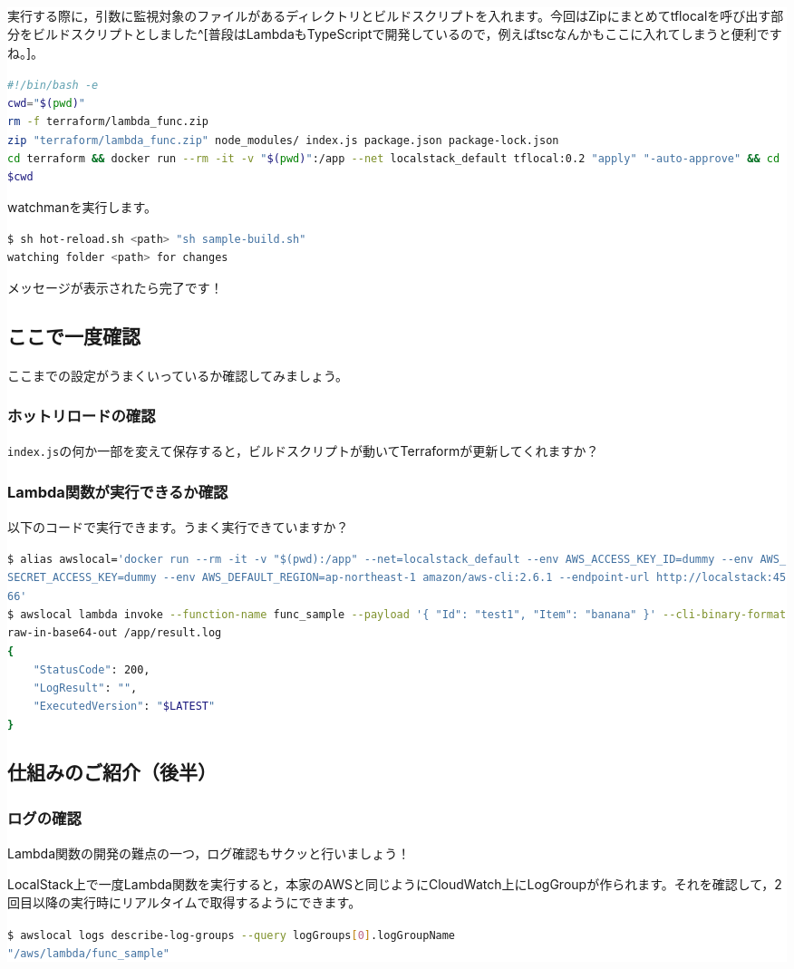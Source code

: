 
実行する際に，引数に監視対象のファイルがあるディレクトリとビルドスクリプトを入れます。今回はZipにまとめてtflocalを呼び出す部分をビルドスクリプトとしました^[普段はLambdaもTypeScriptで開発しているので，例えばtscなんかもここに入れてしまうと便利ですね。]。

```bash:sample-build.sh
#!/bin/bash -e
cwd="$(pwd)"
rm -f terraform/lambda_func.zip
zip "terraform/lambda_func.zip" node_modules/ index.js package.json package-lock.json
cd terraform && docker run --rm -it -v "$(pwd)":/app --net localstack_default tflocal:0.2 "apply" "-auto-approve" && cd $cwd
```

watchmanを実行します。

```bash
$ sh hot-reload.sh <path> "sh sample-build.sh"
watching folder <path> for changes
```

メッセージが表示されたら完了です！

## ここで一度確認
ここまでの設定がうまくいっているか確認してみましょう。

### ホットリロードの確認
`index.js`の何か一部を変えて保存すると，ビルドスクリプトが動いてTerraformが更新してくれますか？

### Lambda関数が実行できるか確認
以下のコードで実行できます。うまく実行できていますか？
```bash
$ alias awslocal='docker run --rm -it -v "$(pwd):/app" --net=localstack_default --env AWS_ACCESS_KEY_ID=dummy --env AWS_SECRET_ACCESS_KEY=dummy --env AWS_DEFAULT_REGION=ap-northeast-1 amazon/aws-cli:2.6.1 --endpoint-url http://localstack:4566'
$ awslocal lambda invoke --function-name func_sample --payload '{ "Id": "test1", "Item": "banana" }' --cli-binary-format raw-in-base64-out /app/result.log
{
    "StatusCode": 200,
    "LogResult": "",
    "ExecutedVersion": "$LATEST"
}
```

## 仕組みのご紹介（後半）
### ログの確認
Lambda関数の開発の難点の一つ，ログ確認もサクッと行いましょう！

LocalStack上で一度Lambda関数を実行すると，本家のAWSと同じようにCloudWatch上にLogGroupが作られます。それを確認して，2回目以降の実行時にリアルタイムで取得するようにできます。

```bash
$ awslocal logs describe-log-groups --query logGroups[0].logGroupName
"/aws/lambda/func_sample"
```
